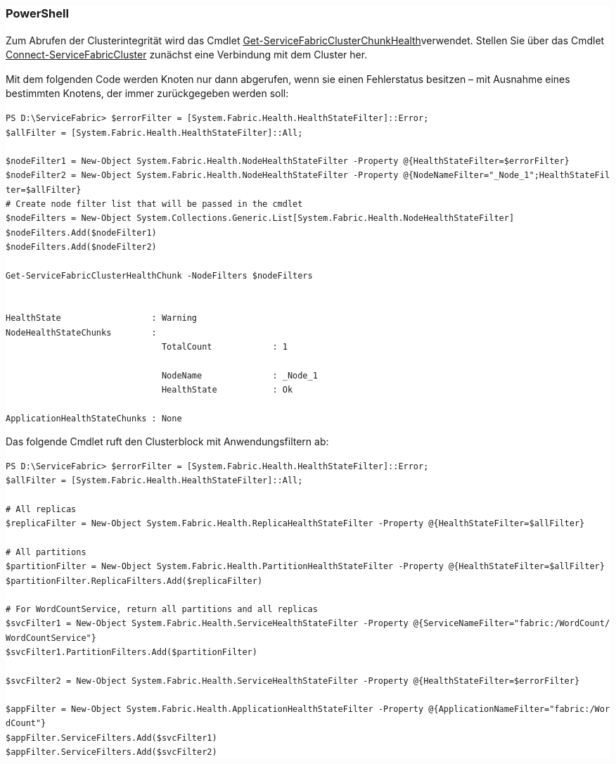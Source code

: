 ### <a name="powershell"></a>PowerShell
Zum Abrufen der Clusterintegrität wird das Cmdlet [Get-ServiceFabricClusterChunkHealth](https://docs.microsoft.com/powershell/module/servicefabric/get-servicefabricclusterhealthchunk)verwendet. Stellen Sie über das Cmdlet [Connect-ServiceFabricCluster](/powershell/module/servicefabric/connect-servicefabriccluster?view=azureservicefabricps) zunächst eine Verbindung mit dem Cluster her.

Mit dem folgenden Code werden Knoten nur dann abgerufen, wenn sie einen Fehlerstatus besitzen – mit Ausnahme eines bestimmten Knotens, der immer zurückgegeben werden soll:

```xml
PS D:\ServiceFabric> $errorFilter = [System.Fabric.Health.HealthStateFilter]::Error;
$allFilter = [System.Fabric.Health.HealthStateFilter]::All;

$nodeFilter1 = New-Object System.Fabric.Health.NodeHealthStateFilter -Property @{HealthStateFilter=$errorFilter}
$nodeFilter2 = New-Object System.Fabric.Health.NodeHealthStateFilter -Property @{NodeNameFilter="_Node_1";HealthStateFilter=$allFilter}
# Create node filter list that will be passed in the cmdlet
$nodeFilters = New-Object System.Collections.Generic.List[System.Fabric.Health.NodeHealthStateFilter]
$nodeFilters.Add($nodeFilter1)
$nodeFilters.Add($nodeFilter2)

Get-ServiceFabricClusterHealthChunk -NodeFilters $nodeFilters


HealthState                  : Warning
NodeHealthStateChunks        : 
                               TotalCount            : 1

                               NodeName              : _Node_1
                               HealthState           : Ok

ApplicationHealthStateChunks : None
```

Das folgende Cmdlet ruft den Clusterblock mit Anwendungsfiltern ab:

```xml
PS D:\ServiceFabric> $errorFilter = [System.Fabric.Health.HealthStateFilter]::Error;
$allFilter = [System.Fabric.Health.HealthStateFilter]::All;

# All replicas
$replicaFilter = New-Object System.Fabric.Health.ReplicaHealthStateFilter -Property @{HealthStateFilter=$allFilter}

# All partitions
$partitionFilter = New-Object System.Fabric.Health.PartitionHealthStateFilter -Property @{HealthStateFilter=$allFilter}
$partitionFilter.ReplicaFilters.Add($replicaFilter)

# For WordCountService, return all partitions and all replicas
$svcFilter1 = New-Object System.Fabric.Health.ServiceHealthStateFilter -Property @{ServiceNameFilter="fabric:/WordCount/WordCountService"}
$svcFilter1.PartitionFilters.Add($partitionFilter)

$svcFilter2 = New-Object System.Fabric.Health.ServiceHealthStateFilter -Property @{HealthStateFilter=$errorFilter}

$appFilter = New-Object System.Fabric.Health.ApplicationHealthStateFilter -Property @{ApplicationNameFilter="fabric:/WordCount"}
$appFilter.ServiceFilters.Add($svcFilter1)
$appFilter.ServiceFilters.Add($svcFilter2)

```

[1]: ./media/service-fabric-view-entities-aggregated-health/servicefabric-explorer-cluster-health.png